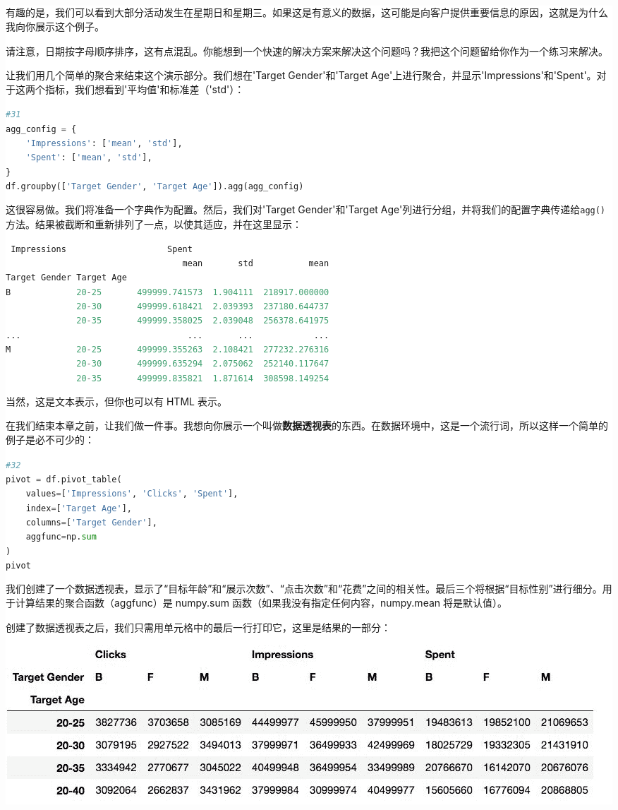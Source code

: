 有趣的是，我们可以看到大部分活动发生在星期日和星期三。如果这是有意义的数据，这可能是向客户提供重要信息的原因，这就是为什么我向你展示这个例子。

请注意，日期按字母顺序排序，这有点混乱。你能想到一个快速的解决方案来解决这个问题吗？我把这个问题留给你作为一个练习来解决。

让我们用几个简单的聚合来结束这个演示部分。我们想在'Target Gender'和'Target Age'上进行聚合，并显示'Impressions'和'Spent'。对于这两个指标，我们想看到'平均值'和标准差（'std'）：

```py
#31
agg_config = {
    'Impressions': ['mean', 'std'],
    'Spent': ['mean', 'std'],
}
df.groupby(['Target Gender', 'Target Age']).agg(agg_config)
```

这很容易做。我们将准备一个字典作为配置。然后，我们对'Target Gender'和'Target Age'列进行分组，并将我们的配置字典传递给`agg()`方法。结果被截断和重新排列了一点，以使其适应，并在这里显示：

```py
 Impressions                    Spent
                                   mean       std           mean
Target Gender Target Age                                        
B             20-25       499999.741573  1.904111  218917.000000
              20-30       499999.618421  2.039393  237180.644737
              20-35       499999.358025  2.039048  256378.641975
...                                 ...       ...            ...
M             20-25       499999.355263  2.108421  277232.276316
              20-30       499999.635294  2.075062  252140.117647
              20-35       499999.835821  1.871614  308598.149254 
```

当然，这是文本表示，但你也可以有 HTML 表示。

在我们结束本章之前，让我们做一件事。我想向你展示一个叫做**数据透视表**的东西。在数据环境中，这是一个流行词，所以这样一个简单的例子是必不可少的：

```py
#32
pivot = df.pivot_table(
    values=['Impressions', 'Clicks', 'Spent'],
    index=['Target Age'],
    columns=['Target Gender'],
    aggfunc=np.sum
)
pivot
```

我们创建了一个数据透视表，显示了“目标年龄”和“展示次数”、“点击次数”和“花费”之间的相关性。最后三个将根据“目标性别”进行细分。用于计算结果的聚合函数（aggfunc）是 numpy.sum 函数（如果我没有指定任何内容，numpy.mean 将是默认值）。

创建了数据透视表之后，我们只需用单元格中的最后一行打印它，这里是结果的一部分：

![](img/00025.jpeg)
